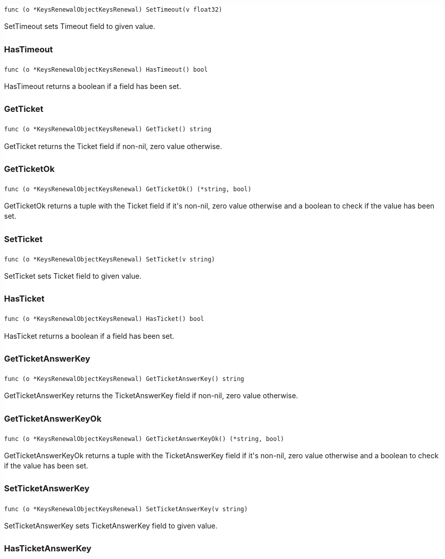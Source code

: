 `func (o *KeysRenewalObjectKeysRenewal) SetTimeout(v float32)`

SetTimeout sets Timeout field to given value.

### HasTimeout

`func (o *KeysRenewalObjectKeysRenewal) HasTimeout() bool`

HasTimeout returns a boolean if a field has been set.

### GetTicket

`func (o *KeysRenewalObjectKeysRenewal) GetTicket() string`

GetTicket returns the Ticket field if non-nil, zero value otherwise.

### GetTicketOk

`func (o *KeysRenewalObjectKeysRenewal) GetTicketOk() (*string, bool)`

GetTicketOk returns a tuple with the Ticket field if it's non-nil, zero value otherwise
and a boolean to check if the value has been set.

### SetTicket

`func (o *KeysRenewalObjectKeysRenewal) SetTicket(v string)`

SetTicket sets Ticket field to given value.

### HasTicket

`func (o *KeysRenewalObjectKeysRenewal) HasTicket() bool`

HasTicket returns a boolean if a field has been set.

### GetTicketAnswerKey

`func (o *KeysRenewalObjectKeysRenewal) GetTicketAnswerKey() string`

GetTicketAnswerKey returns the TicketAnswerKey field if non-nil, zero value otherwise.

### GetTicketAnswerKeyOk

`func (o *KeysRenewalObjectKeysRenewal) GetTicketAnswerKeyOk() (*string, bool)`

GetTicketAnswerKeyOk returns a tuple with the TicketAnswerKey field if it's non-nil, zero value otherwise
and a boolean to check if the value has been set.

### SetTicketAnswerKey

`func (o *KeysRenewalObjectKeysRenewal) SetTicketAnswerKey(v string)`

SetTicketAnswerKey sets TicketAnswerKey field to given value.

### HasTicketAnswerKey
